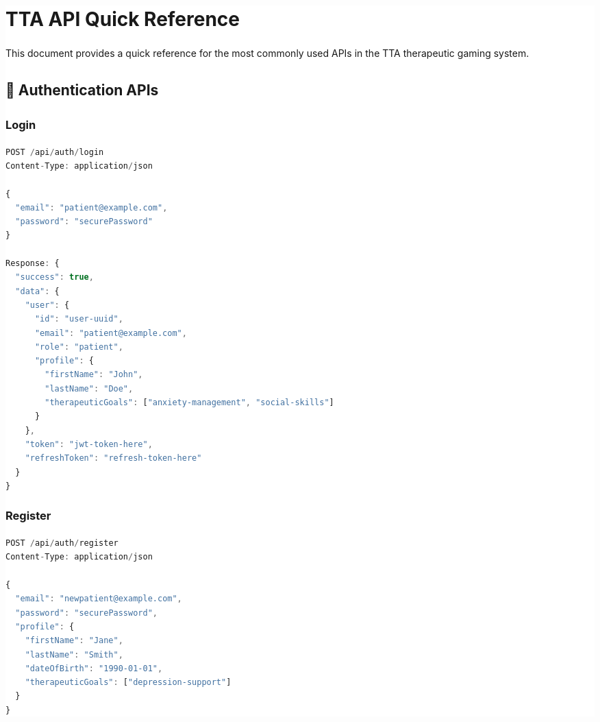 # TTA API Quick Reference

This document provides a quick reference for the most commonly used APIs in the TTA therapeutic gaming system.

## 🔐 Authentication APIs

### Login
```typescript
POST /api/auth/login
Content-Type: application/json

{
  "email": "patient@example.com",
  "password": "securePassword"
}

Response: {
  "success": true,
  "data": {
    "user": {
      "id": "user-uuid",
      "email": "patient@example.com",
      "role": "patient",
      "profile": {
        "firstName": "John",
        "lastName": "Doe",
        "therapeuticGoals": ["anxiety-management", "social-skills"]
      }
    },
    "token": "jwt-token-here",
    "refreshToken": "refresh-token-here"
  }
}
```

### Register
```typescript
POST /api/auth/register
Content-Type: application/json

{
  "email": "newpatient@example.com",
  "password": "securePassword",
  "profile": {
    "firstName": "Jane",
    "lastName": "Smith",
    "dateOfBirth": "1990-01-01",
    "therapeuticGoals": ["depression-support"]
  }
}
```
